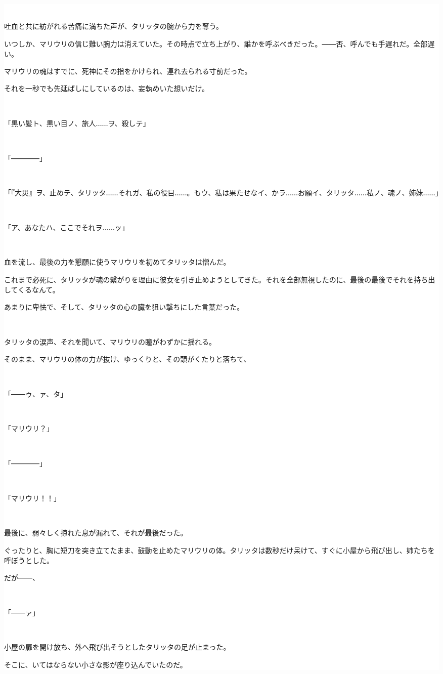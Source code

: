 　

吐血と共に紡がれる苦痛に満ちた声が、タリッタの腕から力を奪う。

いつしか、マリウリの信じ難い腕力は消えていた。その時点で立ち上がり、誰かを呼ぶべきだった。――否、呼んでも手遅れだ。全部遅い。

マリウリの魂はすでに、死神にその指をかけられ、連れ去られる寸前だった。

それを一秒でも先延ばしにしているのは、妄執めいた想いだけ。

　

「黒い髪ト、黒い目ノ、旅人……ヲ、殺しテ」

　

「――――」

　

「『大災』ヲ、止めテ、タリッタ……それガ、私の役目……。もウ、私は果たせなイ、かラ……お願イ、タリッタ……私ノ、魂ノ、姉妹……」

　

「ア、あなたハ、ここでそれヲ……ッ」

　

血を流し、最後の力を懇願に使うマリウリを初めてタリッタは憎んだ。

これまで必死に、タリッタが魂の繋がりを理由に彼女を引き止めようとしてきた。それを全部無視したのに、最後の最後でそれを持ち出してくるなんて。

あまりに卑怯で、そして、タリッタの心の臓を狙い撃ちにした言葉だった。

　

タリッタの涙声、それを聞いて、マリウリの瞳がわずかに揺れる。

そのまま、マリウリの体の力が抜け、ゆっくりと、その頭がくたりと落ちて、

　

「――ゥ、ァ、タ」

　

「マリウリ？」

　

「――――」

　

「マリウリ！！」

　

最後に、弱々しく掠れた息が漏れて、それが最後だった。

ぐったりと、胸に短刀を突き立てたまま、鼓動を止めたマリウリの体。タリッタは数秒だけ呆けて、すぐに小屋から飛び出し、姉たちを呼ぼうとした。

だが――、

　

「――ァ」

　

小屋の扉を開け放ち、外へ飛び出そうとしたタリッタの足が止まった。

そこに、いてはならない小さな影が座り込んでいたのだ。

